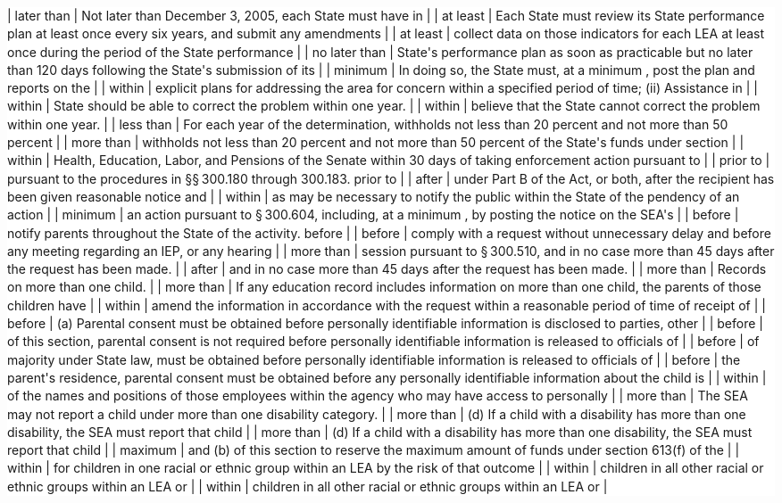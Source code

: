 | later than            | Not  later than December 3, 2005, each State must have in                                                                                           |
| at least              | Each State must review its State performance plan at least once every six years, and submit any amendments                                          |
| at least              | collect data on those indicators for each LEA at least once during the period of the State performance                                              |
| no later than         | State's performance plan as soon as practicable but no later than 120 days following the State's submission of its                                  |
| minimum               | In doing so, the State must, at a  minimum , post the plan and reports on the                                                                       |
| within                | explicit plans for addressing the area for concern within a specified period of time; (ii) Assistance in                                            |
| within                | State should be able to correct the problem within  one year.                                                                                       |
| within                | believe that the State cannot correct the problem within  one year.                                                                                 |
| less than             | For each year of the determination, withholds not less than 20 percent and not more than 50 percent                                                 |
| more than             | withholds not less than 20 percent and not more than 50 percent of the State's funds under section                                                  |
| within                | Health, Education, Labor, and Pensions of the Senate within 30 days of taking enforcement action pursuant to                                        |
| prior to              | pursuant to the procedures in &#167;&#167;&#8201;300.180 through 300.183. prior to                                                                  |
| after                 | under Part B of the Act, or both, after the recipient has been given reasonable notice and                                                          |
| within                | as may be necessary to notify the public within the State of the pendency of an action                                                              |
| minimum               | an action pursuant to &#167;&#8201;300.604, including, at a minimum , by posting the notice on the SEA's                                            |
| before                | notify parents throughout the State of the activity. before                                                                                         |
| before                | comply with a request without unnecessary delay and before any meeting regarding an IEP, or any hearing                                             |
| more than             | session pursuant to &#167;&#8201;300.510, and in no case more than  45 days after the request has been made.                                        |
| after                 | and in no case more than 45 days after  the request has been made.                                                                                  |
| more than             | Records on  more than  one child.                                                                                                                   |
| more than             | If any education record includes information on  more than one child, the parents of those children have                                            |
| within                | amend the information in accordance with the request within a reasonable period of time of receipt of                                               |
| before                | (a) Parental consent must be obtained  before personally identifiable information is disclosed to parties, other                                    |
| before                | of this section, parental consent is not required before personally identifiable information is released to officials of                            |
| before                | of majority under State law, must be obtained before personally identifiable information is released to officials of                                |
| before                | the parent's residence, parental consent must be obtained before any personally identifiable information about the child is                         |
| within                | of the names and positions of those employees within the agency who may have access to personally                                                   |
| more than             | The SEA may not report a child under more than  one disability category.                                                                            |
| more than             | (d) If a child with a disability has  more than one disability, the SEA must report that child                                                      |
| more than             | (d) If a child with a disability has  more than one disability, the SEA must report that child                                                      |
| maximum               | and (b) of this section to reserve the maximum amount of funds under section 613(f) of the                                                          |
| within                | for children in one racial or ethnic group within an LEA by the risk of that outcome                                                                |
| within                | children in all other racial or ethnic groups within  an LEA or                                                                                     |
| within                | children in all other racial or ethnic groups within  an LEA or                                                                                     |